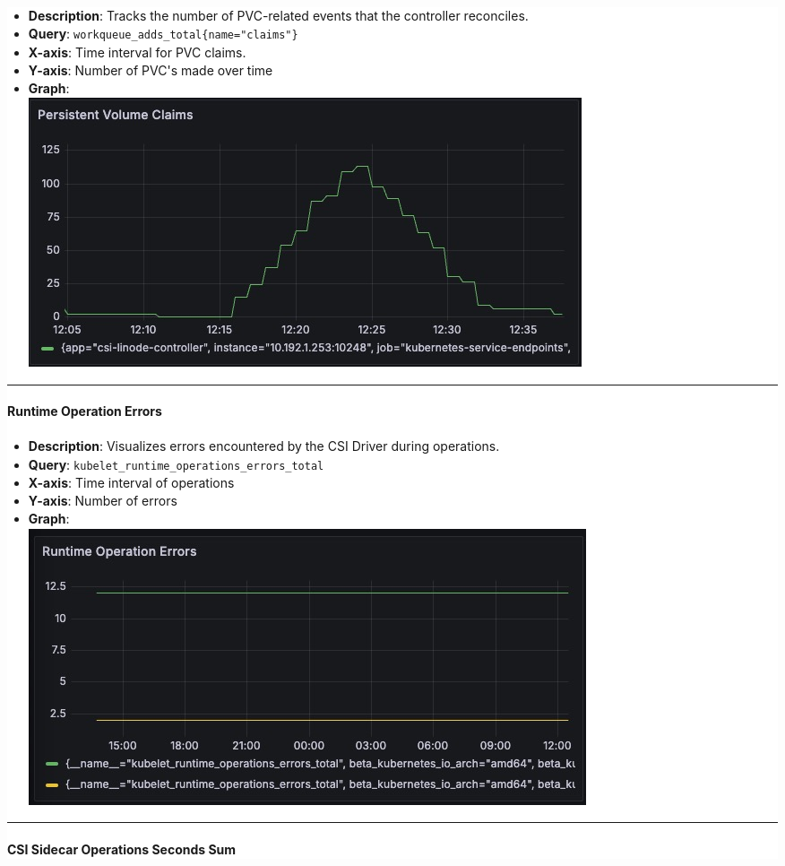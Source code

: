 - **Description**: Tracks the number of PVC-related events that the controller reconciles.  
- **Query**: `workqueue_adds_total{name="claims"}`
- **X-axis**: Time interval for PVC claims.
- **Y-axis**: Number of PVC's made over time
- **Graph**:  
![PVC Events](example-images/sidecars/pvc.jpg)

---

#### **Runtime Operation Errors**

- **Description**: Visualizes errors encountered by the CSI Driver during operations.  
- **Query**: `kubelet_runtime_operations_errors_total`
- **X-axis**: Time interval of operations
- **Y-axis**: Number of errors
- **Graph**:  
![Runtime Operation Errors](example-images/sidecars/runtime-error.jpg)

---

#### **CSI Sidecar Operations Seconds Sum**
